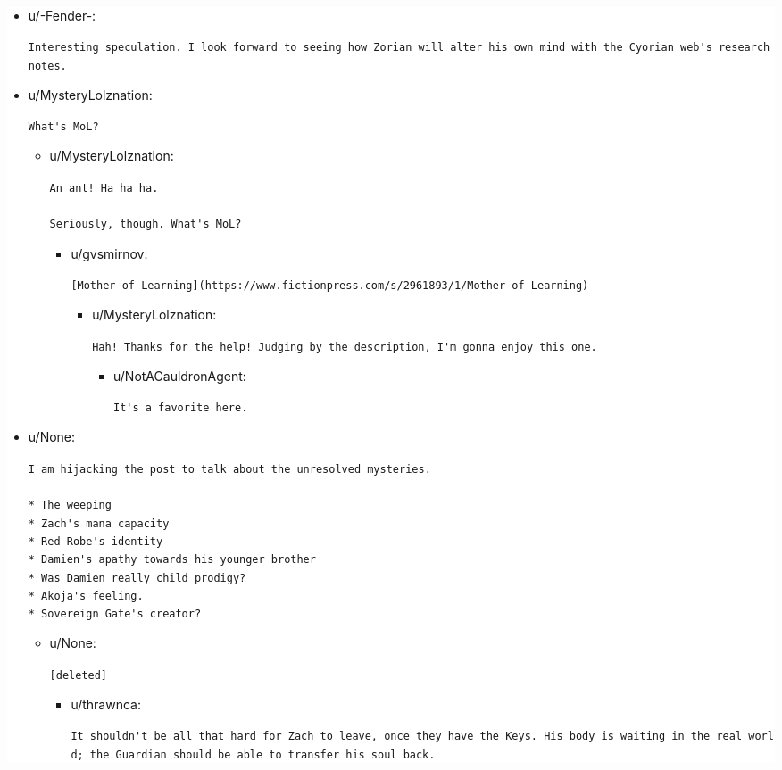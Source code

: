   - u/-Fender-:
    ```
    Interesting speculation. I look forward to seeing how Zorian will alter his own mind with the Cyorian web's research notes.
    ```

- u/MysteryLolznation:
  ```
  What's MoL?
  ```

  - u/MysteryLolznation:
    ```
    An ant! Ha ha ha.

    Seriously, though. What's MoL?
    ```

    - u/gvsmirnov:
      ```
      [Mother of Learning](https://www.fictionpress.com/s/2961893/1/Mother-of-Learning)
      ```

      - u/MysteryLolznation:
        ```
        Hah! Thanks for the help! Judging by the description, I'm gonna enjoy this one.
        ```

        - u/NotACauldronAgent:
          ```
          It's a favorite here.
          ```

- u/None:
  ```
  I am hijacking the post to talk about the unresolved mysteries. 

  * The weeping
  * Zach's mana capacity
  * Red Robe's identity
  * Damien's apathy towards his younger brother
  * Was Damien really child prodigy?
  * Akoja's feeling.
  * Sovereign Gate's creator?
  ```

  - u/None:
    ```
    [deleted]
    ```

    - u/thrawnca:
      ```
      It shouldn't be all that hard for Zach to leave, once they have the Keys. His body is waiting in the real world; the Guardian should be able to transfer his soul back.
